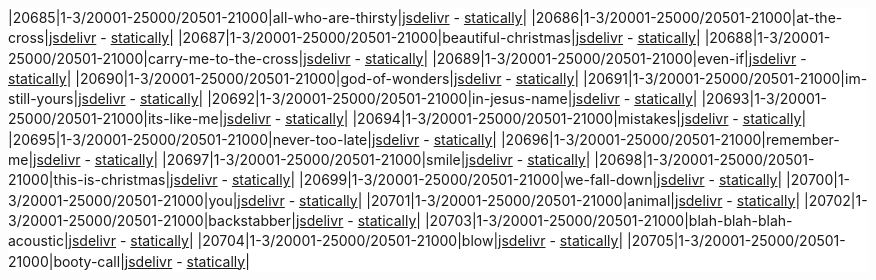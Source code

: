 |20685|1-3/20001-25000/20501-21000|all-who-are-thirsty|[jsdelivr](https://cdn.jsdelivr.net/gh/dbchord/webp-c-600x600_1-3/20001-25000/20501-21000/all-who-are-thirsty.webp) - [statically](https://cdn.statically.io/gh/dbchord/webp-c-600x600_1-3/img/20001-25000/20501-21000/all-who-are-thirsty.webp)|
|20686|1-3/20001-25000/20501-21000|at-the-cross|[jsdelivr](https://cdn.jsdelivr.net/gh/dbchord/webp-c-600x600_1-3/20001-25000/20501-21000/at-the-cross.webp) - [statically](https://cdn.statically.io/gh/dbchord/webp-c-600x600_1-3/img/20001-25000/20501-21000/at-the-cross.webp)|
|20687|1-3/20001-25000/20501-21000|beautiful-christmas|[jsdelivr](https://cdn.jsdelivr.net/gh/dbchord/webp-c-600x600_1-3/20001-25000/20501-21000/beautiful-christmas.webp) - [statically](https://cdn.statically.io/gh/dbchord/webp-c-600x600_1-3/img/20001-25000/20501-21000/beautiful-christmas.webp)|
|20688|1-3/20001-25000/20501-21000|carry-me-to-the-cross|[jsdelivr](https://cdn.jsdelivr.net/gh/dbchord/webp-c-600x600_1-3/20001-25000/20501-21000/carry-me-to-the-cross.webp) - [statically](https://cdn.statically.io/gh/dbchord/webp-c-600x600_1-3/img/20001-25000/20501-21000/carry-me-to-the-cross.webp)|
|20689|1-3/20001-25000/20501-21000|even-if|[jsdelivr](https://cdn.jsdelivr.net/gh/dbchord/webp-c-600x600_1-3/20001-25000/20501-21000/even-if.webp) - [statically](https://cdn.statically.io/gh/dbchord/webp-c-600x600_1-3/img/20001-25000/20501-21000/even-if.webp)|
|20690|1-3/20001-25000/20501-21000|god-of-wonders|[jsdelivr](https://cdn.jsdelivr.net/gh/dbchord/webp-c-600x600_1-3/20001-25000/20501-21000/god-of-wonders.webp) - [statically](https://cdn.statically.io/gh/dbchord/webp-c-600x600_1-3/img/20001-25000/20501-21000/god-of-wonders.webp)|
|20691|1-3/20001-25000/20501-21000|im-still-yours|[jsdelivr](https://cdn.jsdelivr.net/gh/dbchord/webp-c-600x600_1-3/20001-25000/20501-21000/im-still-yours.webp) - [statically](https://cdn.statically.io/gh/dbchord/webp-c-600x600_1-3/img/20001-25000/20501-21000/im-still-yours.webp)|
|20692|1-3/20001-25000/20501-21000|in-jesus-name|[jsdelivr](https://cdn.jsdelivr.net/gh/dbchord/webp-c-600x600_1-3/20001-25000/20501-21000/in-jesus-name.webp) - [statically](https://cdn.statically.io/gh/dbchord/webp-c-600x600_1-3/img/20001-25000/20501-21000/in-jesus-name.webp)|
|20693|1-3/20001-25000/20501-21000|its-like-me|[jsdelivr](https://cdn.jsdelivr.net/gh/dbchord/webp-c-600x600_1-3/20001-25000/20501-21000/its-like-me.webp) - [statically](https://cdn.statically.io/gh/dbchord/webp-c-600x600_1-3/img/20001-25000/20501-21000/its-like-me.webp)|
|20694|1-3/20001-25000/20501-21000|mistakes|[jsdelivr](https://cdn.jsdelivr.net/gh/dbchord/webp-c-600x600_1-3/20001-25000/20501-21000/mistakes.webp) - [statically](https://cdn.statically.io/gh/dbchord/webp-c-600x600_1-3/img/20001-25000/20501-21000/mistakes.webp)|
|20695|1-3/20001-25000/20501-21000|never-too-late|[jsdelivr](https://cdn.jsdelivr.net/gh/dbchord/webp-c-600x600_1-3/20001-25000/20501-21000/never-too-late.webp) - [statically](https://cdn.statically.io/gh/dbchord/webp-c-600x600_1-3/img/20001-25000/20501-21000/never-too-late.webp)|
|20696|1-3/20001-25000/20501-21000|remember-me|[jsdelivr](https://cdn.jsdelivr.net/gh/dbchord/webp-c-600x600_1-3/20001-25000/20501-21000/remember-me.webp) - [statically](https://cdn.statically.io/gh/dbchord/webp-c-600x600_1-3/img/20001-25000/20501-21000/remember-me.webp)|
|20697|1-3/20001-25000/20501-21000|smile|[jsdelivr](https://cdn.jsdelivr.net/gh/dbchord/webp-c-600x600_1-3/20001-25000/20501-21000/smile.webp) - [statically](https://cdn.statically.io/gh/dbchord/webp-c-600x600_1-3/img/20001-25000/20501-21000/smile.webp)|
|20698|1-3/20001-25000/20501-21000|this-is-christmas|[jsdelivr](https://cdn.jsdelivr.net/gh/dbchord/webp-c-600x600_1-3/20001-25000/20501-21000/this-is-christmas.webp) - [statically](https://cdn.statically.io/gh/dbchord/webp-c-600x600_1-3/img/20001-25000/20501-21000/this-is-christmas.webp)|
|20699|1-3/20001-25000/20501-21000|we-fall-down|[jsdelivr](https://cdn.jsdelivr.net/gh/dbchord/webp-c-600x600_1-3/20001-25000/20501-21000/we-fall-down.webp) - [statically](https://cdn.statically.io/gh/dbchord/webp-c-600x600_1-3/img/20001-25000/20501-21000/we-fall-down.webp)|
|20700|1-3/20001-25000/20501-21000|you|[jsdelivr](https://cdn.jsdelivr.net/gh/dbchord/webp-c-600x600_1-3/20001-25000/20501-21000/you.webp) - [statically](https://cdn.statically.io/gh/dbchord/webp-c-600x600_1-3/img/20001-25000/20501-21000/you.webp)|
|20701|1-3/20001-25000/20501-21000|animal|[jsdelivr](https://cdn.jsdelivr.net/gh/dbchord/webp-c-600x600_1-3/20001-25000/20501-21000/animal.webp) - [statically](https://cdn.statically.io/gh/dbchord/webp-c-600x600_1-3/img/20001-25000/20501-21000/animal.webp)|
|20702|1-3/20001-25000/20501-21000|backstabber|[jsdelivr](https://cdn.jsdelivr.net/gh/dbchord/webp-c-600x600_1-3/20001-25000/20501-21000/backstabber.webp) - [statically](https://cdn.statically.io/gh/dbchord/webp-c-600x600_1-3/img/20001-25000/20501-21000/backstabber.webp)|
|20703|1-3/20001-25000/20501-21000|blah-blah-blah-acoustic|[jsdelivr](https://cdn.jsdelivr.net/gh/dbchord/webp-c-600x600_1-3/20001-25000/20501-21000/blah-blah-blah-acoustic.webp) - [statically](https://cdn.statically.io/gh/dbchord/webp-c-600x600_1-3/img/20001-25000/20501-21000/blah-blah-blah-acoustic.webp)|
|20704|1-3/20001-25000/20501-21000|blow|[jsdelivr](https://cdn.jsdelivr.net/gh/dbchord/webp-c-600x600_1-3/20001-25000/20501-21000/blow.webp) - [statically](https://cdn.statically.io/gh/dbchord/webp-c-600x600_1-3/img/20001-25000/20501-21000/blow.webp)|
|20705|1-3/20001-25000/20501-21000|booty-call|[jsdelivr](https://cdn.jsdelivr.net/gh/dbchord/webp-c-600x600_1-3/20001-25000/20501-21000/booty-call.webp) - [statically](https://cdn.statically.io/gh/dbchord/webp-c-600x600_1-3/img/20001-25000/20501-21000/booty-call.webp)|